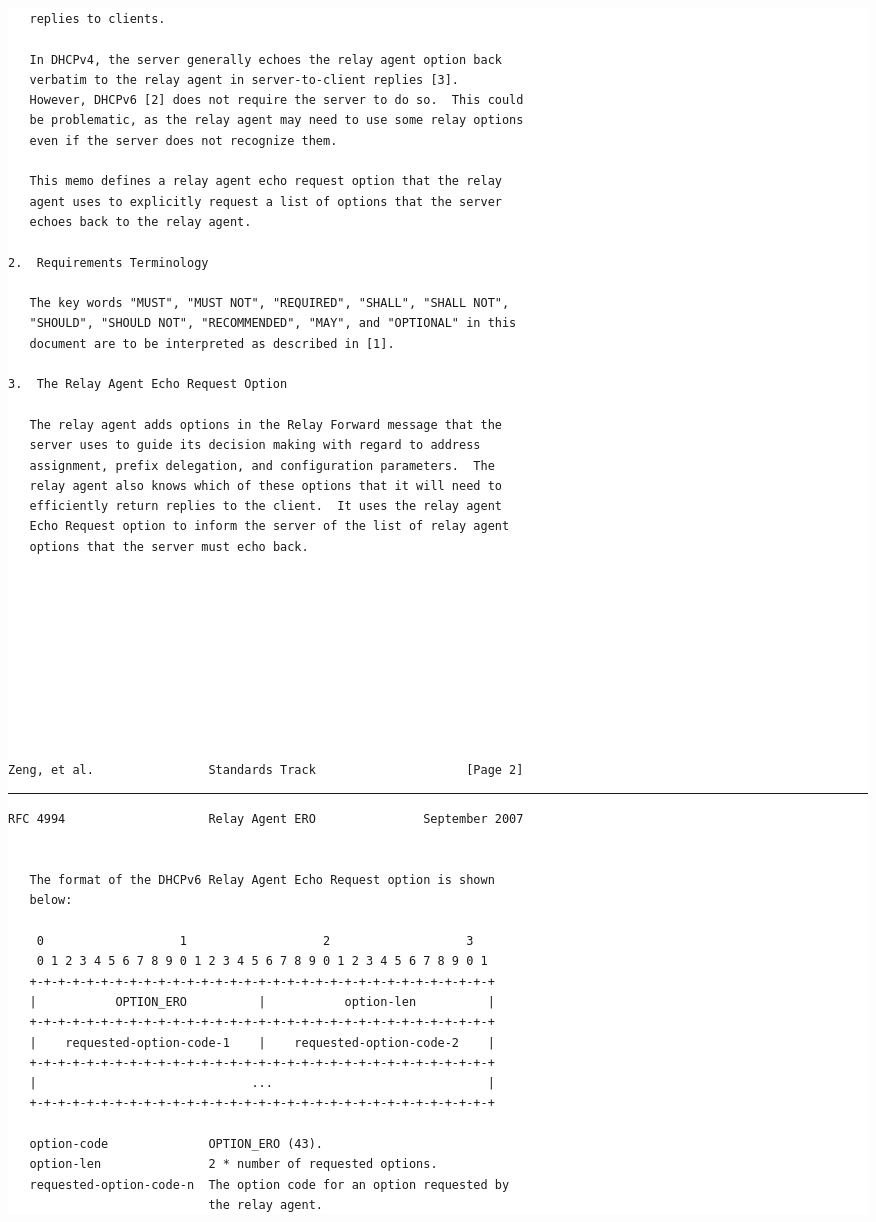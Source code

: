 ``` newpage
   replies to clients.

   In DHCPv4, the server generally echoes the relay agent option back
   verbatim to the relay agent in server-to-client replies [3].
   However, DHCPv6 [2] does not require the server to do so.  This could
   be problematic, as the relay agent may need to use some relay options
   even if the server does not recognize them.

   This memo defines a relay agent echo request option that the relay
   agent uses to explicitly request a list of options that the server
   echoes back to the relay agent.

2.  Requirements Terminology

   The key words "MUST", "MUST NOT", "REQUIRED", "SHALL", "SHALL NOT",
   "SHOULD", "SHOULD NOT", "RECOMMENDED", "MAY", and "OPTIONAL" in this
   document are to be interpreted as described in [1].

3.  The Relay Agent Echo Request Option

   The relay agent adds options in the Relay Forward message that the
   server uses to guide its decision making with regard to address
   assignment, prefix delegation, and configuration parameters.  The
   relay agent also knows which of these options that it will need to
   efficiently return replies to the client.  It uses the relay agent
   Echo Request option to inform the server of the list of relay agent
   options that the server must echo back.










Zeng, et al.                Standards Track                     [Page 2]
```

------------------------------------------------------------------------

``` newpage
RFC 4994                    Relay Agent ERO               September 2007


   The format of the DHCPv6 Relay Agent Echo Request option is shown
   below:

    0                   1                   2                   3
    0 1 2 3 4 5 6 7 8 9 0 1 2 3 4 5 6 7 8 9 0 1 2 3 4 5 6 7 8 9 0 1
   +-+-+-+-+-+-+-+-+-+-+-+-+-+-+-+-+-+-+-+-+-+-+-+-+-+-+-+-+-+-+-+-+
   |           OPTION_ERO          |           option-len          |
   +-+-+-+-+-+-+-+-+-+-+-+-+-+-+-+-+-+-+-+-+-+-+-+-+-+-+-+-+-+-+-+-+
   |    requested-option-code-1    |    requested-option-code-2    |
   +-+-+-+-+-+-+-+-+-+-+-+-+-+-+-+-+-+-+-+-+-+-+-+-+-+-+-+-+-+-+-+-+
   |                              ...                              |
   +-+-+-+-+-+-+-+-+-+-+-+-+-+-+-+-+-+-+-+-+-+-+-+-+-+-+-+-+-+-+-+-+

   option-code              OPTION_ERO (43).
   option-len               2 * number of requested options.
   requested-option-code-n  The option code for an option requested by
                            the relay agent.

```